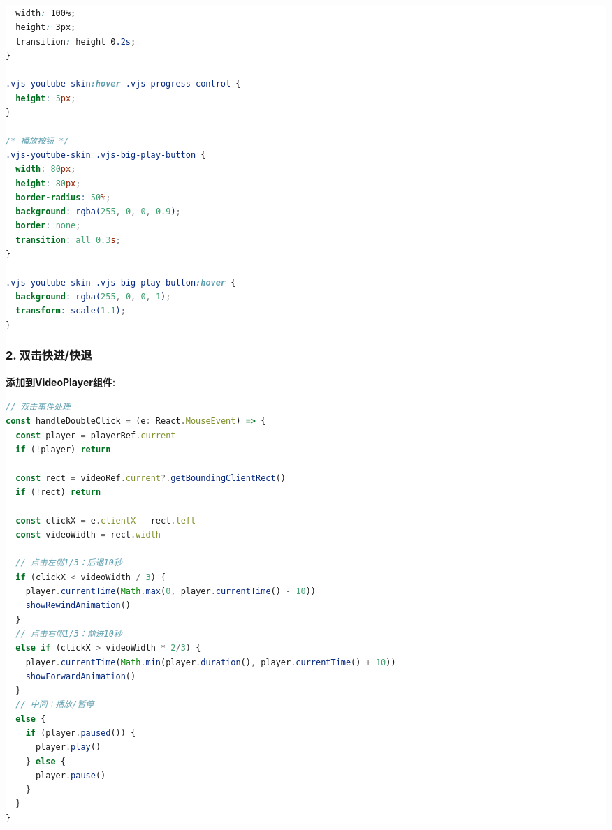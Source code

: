 ```css
  width: 100%;
  height: 3px;
  transition: height 0.2s;
}

.vjs-youtube-skin:hover .vjs-progress-control {
  height: 5px;
}

/* 播放按钮 */
.vjs-youtube-skin .vjs-big-play-button {
  width: 80px;
  height: 80px;
  border-radius: 50%;
  background: rgba(255, 0, 0, 0.9);
  border: none;
  transition: all 0.3s;
}

.vjs-youtube-skin .vjs-big-play-button:hover {
  background: rgba(255, 0, 0, 1);
  transform: scale(1.1);
}
```

### 2. 双击快进/快退

**添加到VideoPlayer组件**:

```typescript
// 双击事件处理
const handleDoubleClick = (e: React.MouseEvent) => {
  const player = playerRef.current
  if (!player) return

  const rect = videoRef.current?.getBoundingClientRect()
  if (!rect) return

  const clickX = e.clientX - rect.left
  const videoWidth = rect.width

  // 点击左侧1/3：后退10秒
  if (clickX < videoWidth / 3) {
    player.currentTime(Math.max(0, player.currentTime() - 10))
    showRewindAnimation()
  }
  // 点击右侧1/3：前进10秒
  else if (clickX > videoWidth * 2/3) {
    player.currentTime(Math.min(player.duration(), player.currentTime() + 10))
    showForwardAnimation()
  }
  // 中间：播放/暂停
  else {
    if (player.paused()) {
      player.play()
    } else {
      player.pause()
    }
  }
}
```
